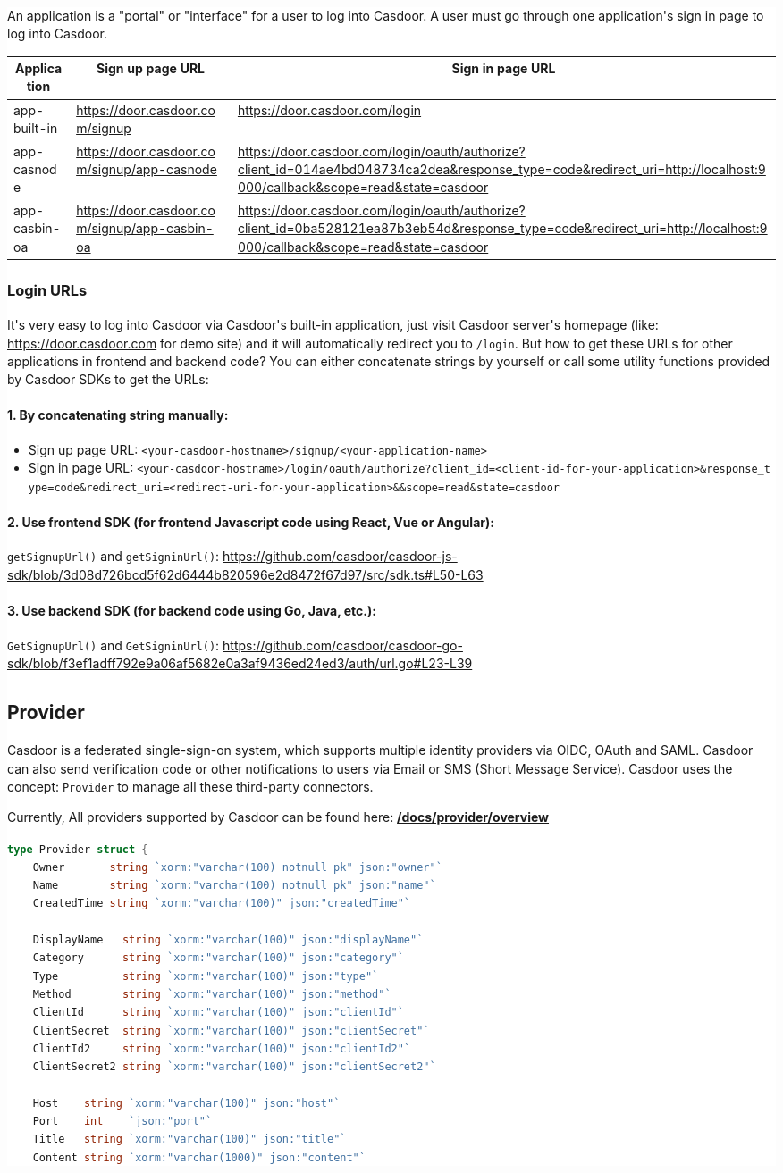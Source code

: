 An application is a "portal" or "interface" for a user to log into Casdoor. A user must go through one application's sign in page to log into Casdoor.

| Application   | Sign up page URL                             | Sign in page URL                                                                                                                                                     |
|---------------|----------------------------------------------|----------------------------------------------------------------------------------------------------------------------------------------------------------------------|
| app-built-in  | https://door.casdoor.com/signup               | https://door.casdoor.com/login                                                                                                                                        |
| app-casnode   | https://door.casdoor.com/signup/app-casnode   | https://door.casdoor.com/login/oauth/authorize?client_id=014ae4bd048734ca2dea&response_type=code&redirect_uri=http://localhost:9000/callback&scope=read&state=casdoor |
| app-casbin-oa | https://door.casdoor.com/signup/app-casbin-oa | https://door.casdoor.com/login/oauth/authorize?client_id=0ba528121ea87b3eb54d&response_type=code&redirect_uri=http://localhost:9000/callback&scope=read&state=casdoor |

### Login URLs

It's very easy to log into Casdoor via Casdoor's built-in application, just visit Casdoor server's homepage (like: https://door.casdoor.com for demo site) and it will automatically redirect you to `/login`. But how to get these URLs for other applications in frontend and backend code? You can either concatenate strings by yourself or call some utility functions provided by Casdoor SDKs to get the URLs:

#### 1. By concatenating string manually:

- Sign up page URL: `<your-casdoor-hostname>/signup/<your-application-name>`
- Sign in page URL: `<your-casdoor-hostname>/login/oauth/authorize?client_id=<client-id-for-your-application>&response_type=code&redirect_uri=<redirect-uri-for-your-application>&&scope=read&state=casdoor `

#### 2. Use frontend SDK (for frontend Javascript code using React, Vue or Angular):

`getSignupUrl()` and `getSigninUrl()`: https://github.com/casdoor/casdoor-js-sdk/blob/3d08d726bcd5f62d6444b820596e2d8472f67d97/src/sdk.ts#L50-L63

#### 3. Use backend SDK (for backend code using Go, Java, etc.):

`GetSignupUrl()` and `GetSigninUrl()`: https://github.com/casdoor/casdoor-go-sdk/blob/f3ef1adff792e9a06af5682e0a3af9436ed24ed3/auth/url.go#L23-L39

## Provider

Casdoor is a federated single-sign-on system, which supports multiple identity providers via OIDC, OAuth and SAML. Casdoor can also send verification code or other notifications to users via Email or SMS (Short Message Service). Casdoor uses the concept: `Provider` to manage all these third-party connectors.

Currently, All providers supported by Casdoor can be found here: **[/docs/provider/overview](/docs/provider/overview)**

```go
type Provider struct {
	Owner       string `xorm:"varchar(100) notnull pk" json:"owner"`
	Name        string `xorm:"varchar(100) notnull pk" json:"name"`
	CreatedTime string `xorm:"varchar(100)" json:"createdTime"`

	DisplayName   string `xorm:"varchar(100)" json:"displayName"`
	Category      string `xorm:"varchar(100)" json:"category"`
	Type          string `xorm:"varchar(100)" json:"type"`
	Method        string `xorm:"varchar(100)" json:"method"`
	ClientId      string `xorm:"varchar(100)" json:"clientId"`
	ClientSecret  string `xorm:"varchar(100)" json:"clientSecret"`
	ClientId2     string `xorm:"varchar(100)" json:"clientId2"`
	ClientSecret2 string `xorm:"varchar(100)" json:"clientSecret2"`

	Host    string `xorm:"varchar(100)" json:"host"`
	Port    int    `json:"port"`
	Title   string `xorm:"varchar(100)" json:"title"`
	Content string `xorm:"varchar(1000)" json:"content"`
```